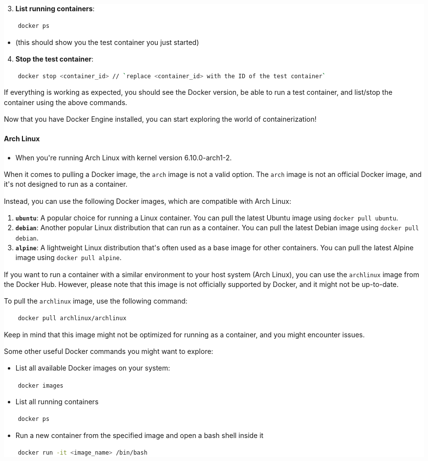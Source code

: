 
3. **List running containers**: 
```bash
	docker ps
```
- (this should show you the test container you just started)

4. **Stop the test container**: 
```bash
	docker stop <container_id> // `replace <container_id> with the ID of the test container`
```



If everything is working as expected, you should see the Docker version, be able to run a test container, and list/stop the container using the above commands.

Now that you have Docker Engine installed, you can start exploring the world of containerization!

#### Arch Linux
- When you're running Arch Linux with kernel version 6.10.0-arch1-2.


When it comes to pulling a Docker image, the `arch` image is not a valid option.
The `arch` image is not an official Docker image, and it's not designed to run as a container.

Instead, you can use the following Docker images, which are compatible with Arch Linux:

1. **`ubuntu`**: A popular choice for running a Linux container. You can pull the latest Ubuntu image using `docker pull ubuntu`.
2. **`debian`**: Another popular Linux distribution that can run as a container. You can pull the latest Debian image using `docker pull debian`.
3. **`alpine`**: A lightweight Linux distribution that's often used as a base image for other containers. You can pull the latest Alpine image using `docker pull alpine`.

If you want to run a container with a similar environment to your host system (Arch Linux), you can use the `archlinux` image from the Docker Hub. However, please note that this image is not officially supported by Docker, and it might not be up-to-date.

To pull the `archlinux` image, use the following command:


```bash
	docker pull archlinux/archlinux
```

Keep in mind that this image might not be optimized for running as a container, and you might encounter issues.

Some other useful Docker commands you might want to explore:

- List all available Docker images on your system:
```bash
	docker images
```

- List all running containers
```bash
	docker ps
```

- Run a new container from the specified image and open a bash shell inside it
```bash
	docker run -it <image_name> /bin/bash
```
